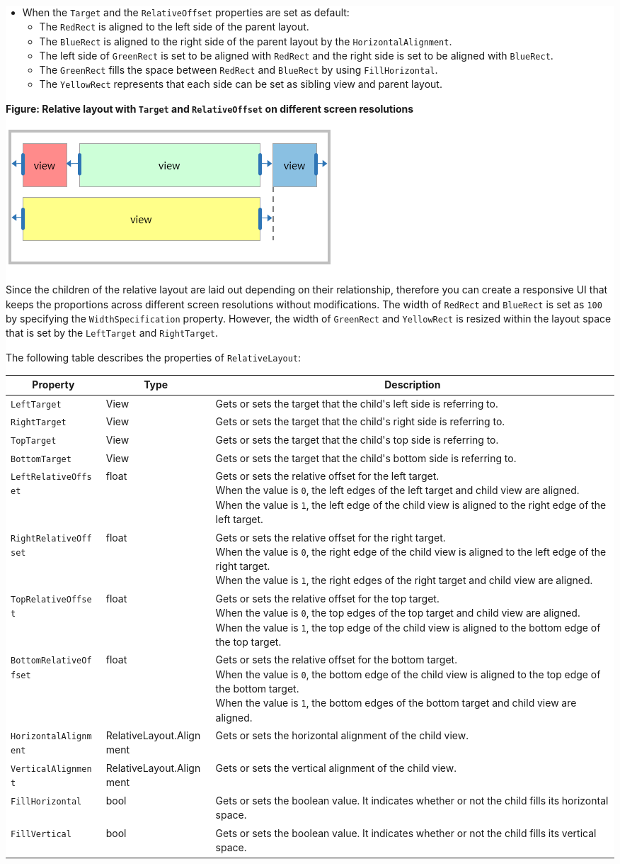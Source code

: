 
- When the `Target` and the `RelativeOffset` properties are set as default:
  - The `RedRect` is aligned to the left side of the parent layout.
  - The `BlueRect` is aligned to the right side of the parent layout by the `HorizontalAlignment`.
  - The left side of `GreenRect` is set to be aligned with `RedRect` and the right side is set to be aligned with `BlueRect`.
  - The `GreenRect` fills the space between `RedRect` and `BlueRect` by using `FillHorizontal`.
  - The `YellowRect` represents that each side can be set as sibling view and parent layout.

**Figure: Relative layout with `Target` and `RelativeOffset` on different screen resolutions**

![relativeLayoutExamplePreviewDifferentScreenResolution](./media/relativeLayoutExamplePreviewDifferentScreenResolution.png)

Since the children of the relative layout are laid out depending on their relationship, therefore you can create a responsive UI that keeps the proportions across different screen resolutions without modifications.
The width of `RedRect` and `BlueRect` is set as `100` by specifying the `WidthSpecification` property. However, the width of `GreenRect` and `YellowRect` is resized within the layout space that is set by the `LeftTarget` and `RightTarget`.

The following table describes the properties of `RelativeLayout`:

| Property               | Type            | Description  |
| -----------------------| --------------- | ------------ |
| `LeftTarget`           | View            | Gets or sets the target that the child's left side is referring to.|
| `RightTarget`          | View            | Gets or sets the target that the child's right side is referring to.|
| `TopTarget`            | View            | Gets or sets the target that the child's top side is referring to.|
| `BottomTarget`         | View            | Gets or sets the target that the child's bottom side is referring to.|
| `LeftRelativeOffset`   | float           | Gets or sets the relative offset for the left target. <br /> When the value is `0`, the left edges of the left target and child view are aligned.<br/> When the value is `1`, the left edge of the child view is aligned to the right edge of the left target. |
| `RightRelativeOffset`  | float           | Gets or sets the relative offset for the right target. <br /> When the value is `0`, the right edge of the child view is aligned to the left edge of the right target.<br/> When the value is `1`, the right edges of the right target and child view are aligned.
| `TopRelativeOffset`    | float           | Gets or sets the relative offset for the top target. <br /> When the value is `0`, the top edges of the top target and child view are aligned.<br/> When the value is `1`, the top edge of the child view is aligned to the bottom edge of the top target.
| `BottomRelativeOffset` | float           | Gets or sets the relative offset for the bottom target. <br /> When the value is `0`, the bottom edge of the child view is aligned to the top edge of the bottom target.<br/>When the value is `1`, the bottom edges of the bottom target and child view are aligned.
| `HorizontalAlignment`  | RelativeLayout.Alignment| Gets or sets the horizontal alignment of the child view.|
| `VerticalAlignment`  | RelativeLayout.Alignment| Gets or sets the vertical alignment of the child view.|
| `FillHorizontal`  | bool | Gets or sets the boolean value. It indicates whether or not the child fills its horizontal space.|
| `FillVertical`  | bool | Gets or sets the boolean value. It indicates whether or not the child fills its vertical space.|
